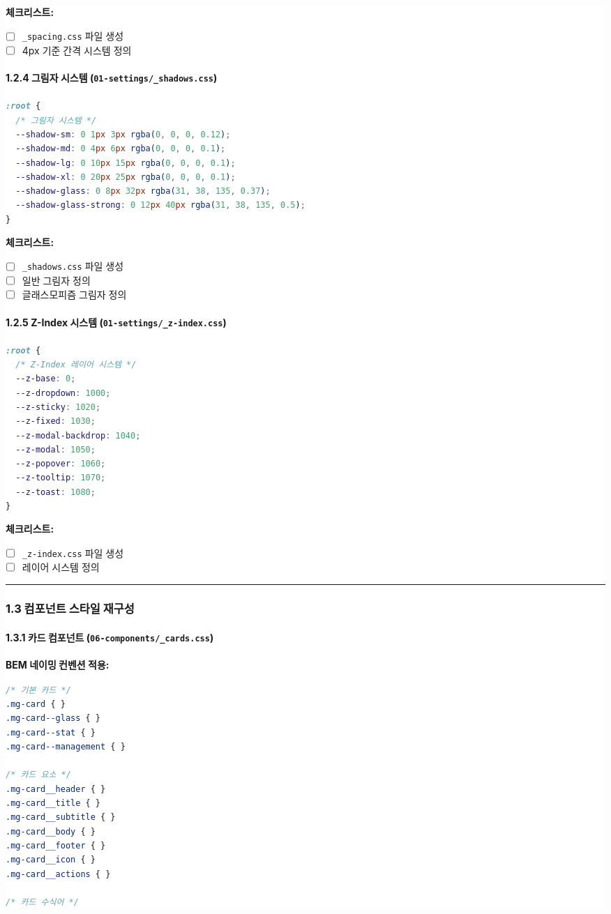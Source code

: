 **체크리스트:**
- [ ] `_spacing.css` 파일 생성
- [ ] 4px 기준 간격 시스템 정의

#### 1.2.4 그림자 시스템 (`01-settings/_shadows.css`)
```css
:root {
  /* 그림자 시스템 */
  --shadow-sm: 0 1px 3px rgba(0, 0, 0, 0.12);
  --shadow-md: 0 4px 6px rgba(0, 0, 0, 0.1);
  --shadow-lg: 0 10px 15px rgba(0, 0, 0, 0.1);
  --shadow-xl: 0 20px 25px rgba(0, 0, 0, 0.1);
  --shadow-glass: 0 8px 32px rgba(31, 38, 135, 0.37);
  --shadow-glass-strong: 0 12px 40px rgba(31, 38, 135, 0.5);
}
```

**체크리스트:**
- [ ] `_shadows.css` 파일 생성
- [ ] 일반 그림자 정의
- [ ] 글래스모피즘 그림자 정의

#### 1.2.5 Z-Index 시스템 (`01-settings/_z-index.css`)
```css
:root {
  /* Z-Index 레이어 시스템 */
  --z-base: 0;
  --z-dropdown: 1000;
  --z-sticky: 1020;
  --z-fixed: 1030;
  --z-modal-backdrop: 1040;
  --z-modal: 1050;
  --z-popover: 1060;
  --z-tooltip: 1070;
  --z-toast: 1080;
}
```

**체크리스트:**
- [ ] `_z-index.css` 파일 생성
- [ ] 레이어 시스템 정의

---

### 1.3 컴포넌트 스타일 재구성

#### 1.3.1 카드 컴포넌트 (`06-components/_cards.css`)

**BEM 네이밍 컨벤션 적용:**
```css
/* 기본 카드 */
.mg-card { }
.mg-card--glass { }
.mg-card--stat { }
.mg-card--management { }

/* 카드 요소 */
.mg-card__header { }
.mg-card__title { }
.mg-card__subtitle { }
.mg-card__body { }
.mg-card__footer { }
.mg-card__icon { }
.mg-card__actions { }

/* 카드 수식어 */
```